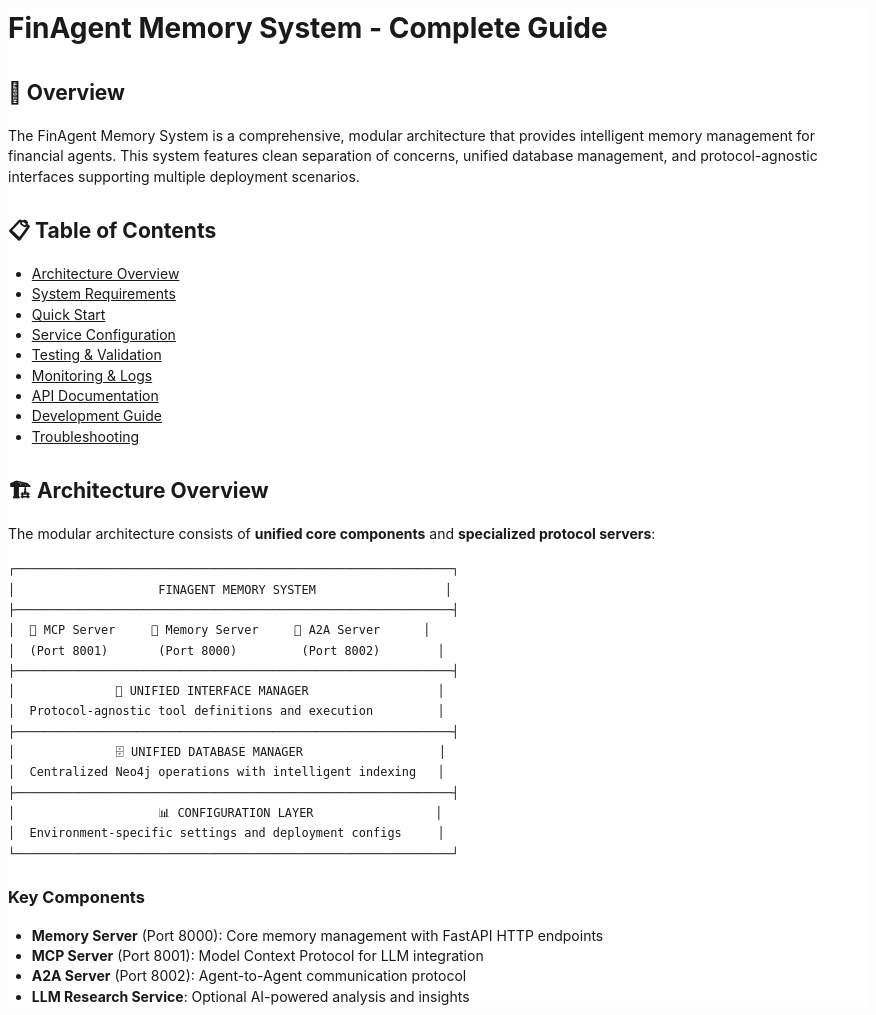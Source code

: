 # FinAgent Memory System - Complete Guide

## 🚀 Overview

The FinAgent Memory System is a comprehensive, modular architecture that provides intelligent memory management for financial agents. This system features clean separation of concerns, unified database management, and protocol-agnostic interfaces supporting multiple deployment scenarios.

## 📋 Table of Contents

- [Architecture Overview](#architecture-overview)
- [System Requirements](#system-requirements)
- [Quick Start](#quick-start)
- [Service Configuration](#service-configuration)
- [Testing & Validation](#testing--validation)
- [Monitoring & Logs](#monitoring--logs)
- [API Documentation](#api-documentation)
- [Development Guide](#development-guide)
- [Troubleshooting](#troubleshooting)

## 🏗️ Architecture Overview

The modular architecture consists of **unified core components** and **specialized protocol servers**:

```
┌─────────────────────────────────────────────────────────────┐
│                    FINAGENT MEMORY SYSTEM                  │
├─────────────────────────────────────────────────────────────┤
│  🔧 MCP Server     🧠 Memory Server     📡 A2A Server      │
│  (Port 8001)       (Port 8000)         (Port 8002)        │
├─────────────────────────────────────────────────────────────┤
│              🔄 UNIFIED INTERFACE MANAGER                  │
│  Protocol-agnostic tool definitions and execution         │
├─────────────────────────────────────────────────────────────┤
│              🗄️ UNIFIED DATABASE MANAGER                   │
│  Centralized Neo4j operations with intelligent indexing   │
├─────────────────────────────────────────────────────────────┤
│                    📊 CONFIGURATION LAYER                 │
│  Environment-specific settings and deployment configs     │
└─────────────────────────────────────────────────────────────┘
```

### Key Components

- **Memory Server** (Port 8000): Core memory management with FastAPI HTTP endpoints
- **MCP Server** (Port 8001): Model Context Protocol for LLM integration
- **A2A Server** (Port 8002): Agent-to-Agent communication protocol
- **LLM Research Service**: Optional AI-powered analysis and insights

